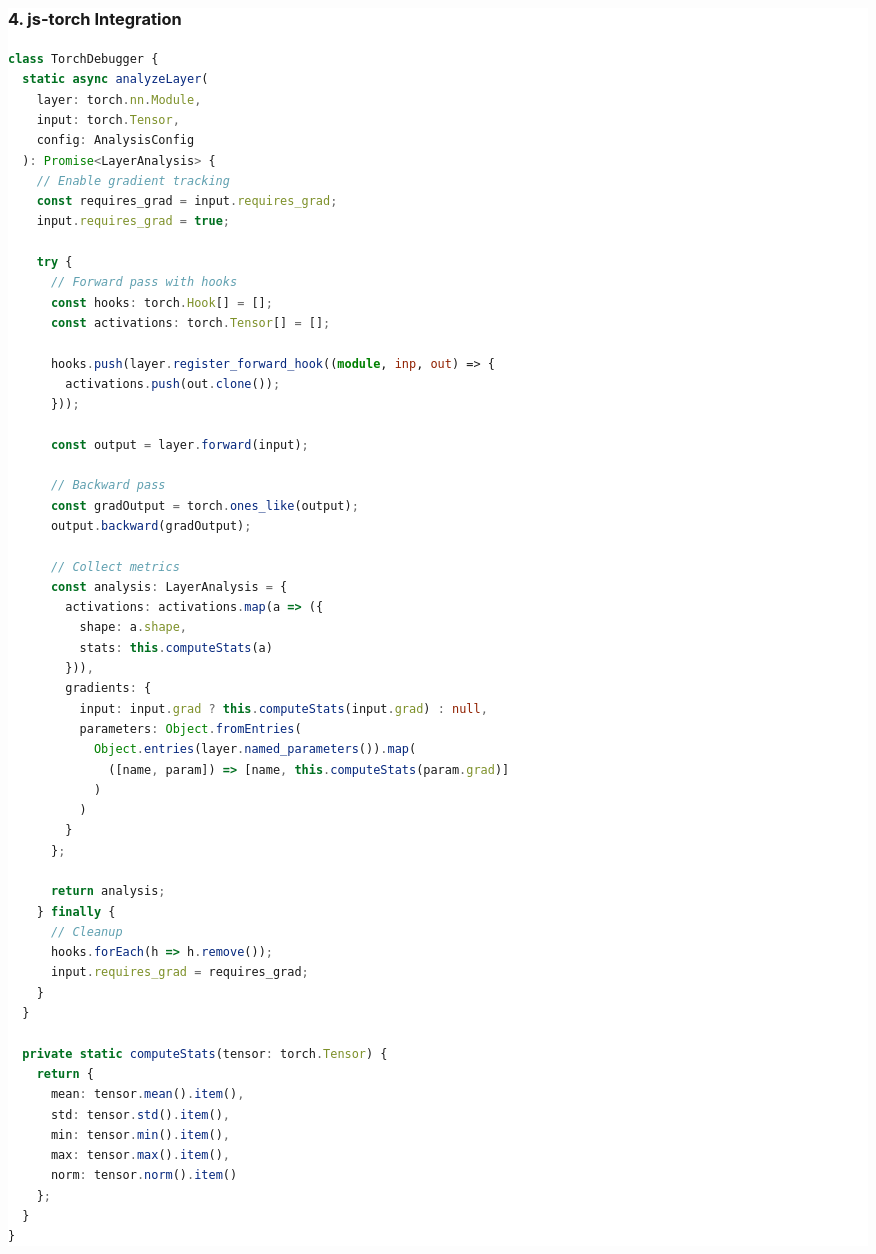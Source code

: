 ### 4. js-torch Integration

```typescript
class TorchDebugger {
  static async analyzeLayer(
    layer: torch.nn.Module,
    input: torch.Tensor,
    config: AnalysisConfig
  ): Promise<LayerAnalysis> {
    // Enable gradient tracking
    const requires_grad = input.requires_grad;
    input.requires_grad = true;
    
    try {
      // Forward pass with hooks
      const hooks: torch.Hook[] = [];
      const activations: torch.Tensor[] = [];
      
      hooks.push(layer.register_forward_hook((module, inp, out) => {
        activations.push(out.clone());
      }));
      
      const output = layer.forward(input);
      
      // Backward pass
      const gradOutput = torch.ones_like(output);
      output.backward(gradOutput);
      
      // Collect metrics
      const analysis: LayerAnalysis = {
        activations: activations.map(a => ({
          shape: a.shape,
          stats: this.computeStats(a)
        })),
        gradients: {
          input: input.grad ? this.computeStats(input.grad) : null,
          parameters: Object.fromEntries(
            Object.entries(layer.named_parameters()).map(
              ([name, param]) => [name, this.computeStats(param.grad)]
            )
          )
        }
      };
      
      return analysis;
    } finally {
      // Cleanup
      hooks.forEach(h => h.remove());
      input.requires_grad = requires_grad;
    }
  }

  private static computeStats(tensor: torch.Tensor) {
    return {
      mean: tensor.mean().item(),
      std: tensor.std().item(),
      min: tensor.min().item(),
      max: tensor.max().item(),
      norm: tensor.norm().item()
    };
  }
}
```
